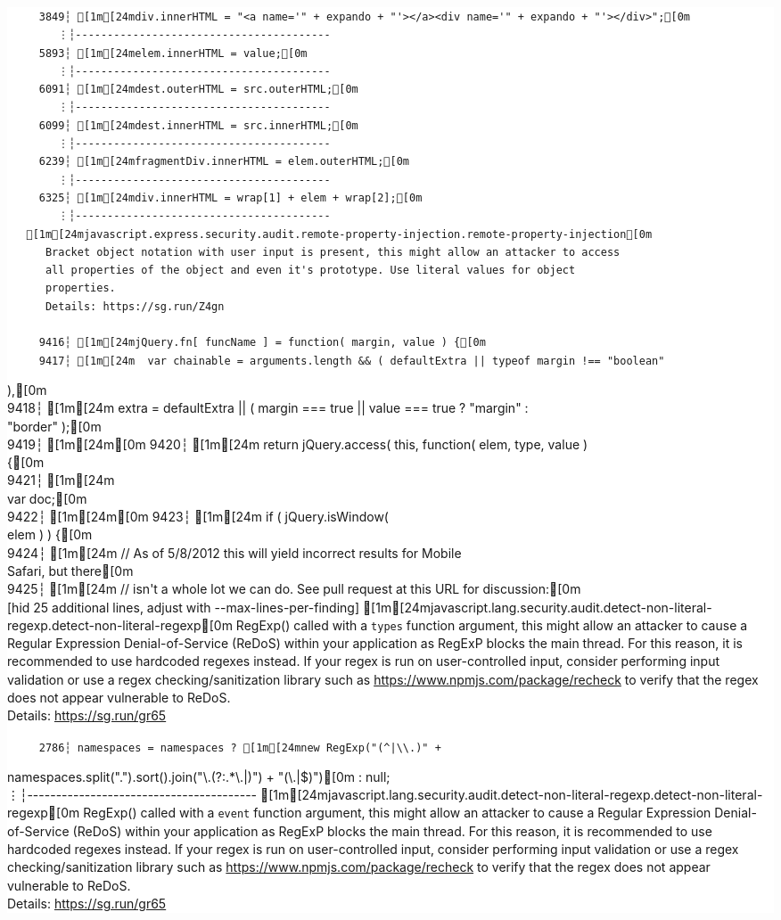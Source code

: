          3849┆ [1m[24mdiv.innerHTML = "<a name='" + expando + "'></a><div name='" + expando + "'></div>";[0m
            ⋮┆----------------------------------------
         5893┆ [1m[24melem.innerHTML = value;[0m
            ⋮┆----------------------------------------
         6091┆ [1m[24mdest.outerHTML = src.outerHTML;[0m
            ⋮┆----------------------------------------
         6099┆ [1m[24mdest.innerHTML = src.innerHTML;[0m
            ⋮┆----------------------------------------
         6239┆ [1m[24mfragmentDiv.innerHTML = elem.outerHTML;[0m
            ⋮┆----------------------------------------
         6325┆ [1m[24mdiv.innerHTML = wrap[1] + elem + wrap[2];[0m
            ⋮┆----------------------------------------
       [1m[24mjavascript.express.security.audit.remote-property-injection.remote-property-injection[0m
          Bracket object notation with user input is present, this might allow an attacker to access  
          all properties of the object and even it's prototype. Use literal values for object         
          properties.                                                                                 
          Details: https://sg.run/Z4gn                                                                
                                                                                                      
         9416┆ [1m[24mjQuery.fn[ funcName ] = function( margin, value ) {[0m
         9417┆ [1m[24m  var chainable = arguments.length && ( defaultExtra || typeof margin !== "boolean"    
  ),[0m                                                                                                      
         9418┆ [1m[24m          extra = defaultExtra || ( margin === true || value === true ? "margin" :     
  "border" );[0m                                                                                             
         9419┆ [1m[24m[0m
         9420┆ [1m[24m  return jQuery.access( this, function( elem, type, value )   
  {[0m                                                                              
         9421┆ [1m[24m           
  var doc;[0m                    
         9422┆ [1m[24m[0m
         9423┆ [1m[24m          if ( jQuery.isWindow(    
  elem ) ) {[0m                                          
         9424┆ [1m[24m                  // As of 5/8/2012 this will yield incorrect results for Mobile   
  Safari, but there[0m                                                                                   
         9425┆ [1m[24m                  // isn't a whole lot we can do. See pull request at this URL 
  for discussion:[0m                                                                                 
             [hid 25 additional lines, adjust with --max-lines-per-finding] 
       [1m[24mjavascript.lang.security.audit.detect-non-literal-regexp.detect-non-literal-regexp[0m 
          RegExp() called with a `types` function argument, this might allow an attacker to cause a 
          Regular Expression Denial-of-Service (ReDoS) within your application as RegExP blocks the 
          main thread. For this reason, it is recommended to use hardcoded regexes instead. If your 
          regex is run on user-controlled input, consider performing input validation or use a regex
          checking/sanitization library such as https://www.npmjs.com/package/recheck to verify that
          the regex does not appear vulnerable to ReDoS.                                            
          Details: https://sg.run/gr65                                                              
                                                                                                    
         2786┆ namespaces = namespaces ? [1m[24mnew RegExp("(^|\\.)" +                                                  
  namespaces.split(".").sort().join("\\.(?:.*\\.|)") + "(\\.|$)")[0m : null;                                            
            ⋮┆----------------------------------------
       [1m[24mjavascript.lang.security.audit.detect-non-literal-regexp.detect-non-literal-regexp[0m 
          RegExp() called with a `event` function argument, this might allow an attacker to cause a 
          Regular Expression Denial-of-Service (ReDoS) within your application as RegExP blocks the 
          main thread. For this reason, it is recommended to use hardcoded regexes instead. If your 
          regex is run on user-controlled input, consider performing input validation or use a regex
          checking/sanitization library such as https://www.npmjs.com/package/recheck to verify that
          the regex does not appear vulnerable to ReDoS.                                            
          Details: https://sg.run/gr65                                                              
                                                                                                    